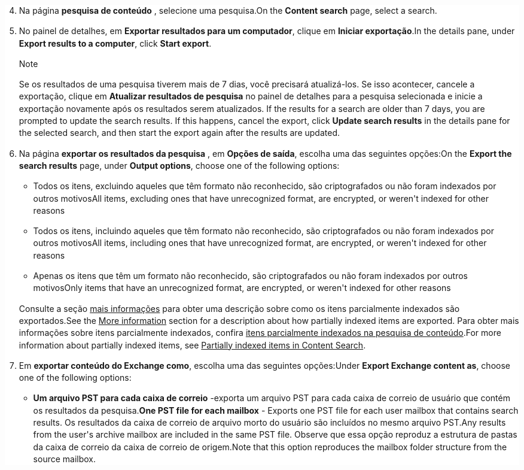 4. <span data-ttu-id="8bdb5-147">Na página **pesquisa de conteúdo** , selecione uma pesquisa.</span><span class="sxs-lookup"><span data-stu-id="8bdb5-147">On the **Content search** page, select a search.</span></span> 
    
5. <span data-ttu-id="8bdb5-148">No painel de detalhes, em **Exportar resultados para um computador**, clique em **Iniciar exportação**.</span><span class="sxs-lookup"><span data-stu-id="8bdb5-148">In the details pane, under **Export results to a computer**, click **Start export**.</span></span>
    
    > [!NOTE]
    > <span data-ttu-id="8bdb5-p111">Se os resultados de uma pesquisa tiverem mais de 7 dias, você precisará atualizá-los. Se isso acontecer, cancele a exportação, clique em **Atualizar resultados de pesquisa** no painel de detalhes para a pesquisa selecionada e inicie a exportação novamente após os resultados serem atualizados. </span><span class="sxs-lookup"><span data-stu-id="8bdb5-p111">If the results for a search are older than 7 days, you are prompted to update the search results. If this happens, cancel the export, click **Update search results** in the details pane for the selected search, and then start the export again after the results are updated.</span></span> 
  
6. <span data-ttu-id="8bdb5-151">Na página **exportar os resultados da pesquisa** , em **Opções de saída**, escolha uma das seguintes opções:</span><span class="sxs-lookup"><span data-stu-id="8bdb5-151">On the **Export the search results** page, under **Output options**, choose one of the following options:</span></span>
    
    - <span data-ttu-id="8bdb5-152">Todos os itens, excluindo aqueles que têm formato não reconhecido, são criptografados ou não foram indexados por outros motivos</span><span class="sxs-lookup"><span data-stu-id="8bdb5-152">All items, excluding ones that have unrecognized format, are encrypted, or weren't indexed for other reasons</span></span>
    
    - <span data-ttu-id="8bdb5-153">Todos os itens, incluindo aqueles que têm formato não reconhecido, são criptografados ou não foram indexados por outros motivos</span><span class="sxs-lookup"><span data-stu-id="8bdb5-153">All items, including ones that have unrecognized format, are encrypted, or weren't indexed for other reasons</span></span>
    
    - <span data-ttu-id="8bdb5-154">Apenas os itens que têm um formato não reconhecido, são criptografados ou não foram indexados por outros motivos</span><span class="sxs-lookup"><span data-stu-id="8bdb5-154">Only items that have an unrecognized format, are encrypted, or weren't indexed for other reasons</span></span>
    
    <span data-ttu-id="8bdb5-155">Consulte a seção [mais informações](#more-information) para obter uma descrição sobre como os itens parcialmente indexados são exportados.</span><span class="sxs-lookup"><span data-stu-id="8bdb5-155">See the [More information](#more-information) section for a description about how partially indexed items are exported.</span></span> <span data-ttu-id="8bdb5-156">Para obter mais informações sobre itens parcialmente indexados, confira [itens parcialmente indexados na pesquisa de conteúdo](partially-indexed-items-in-content-search.md).</span><span class="sxs-lookup"><span data-stu-id="8bdb5-156">For more information about partially indexed items, see [Partially indexed items in Content Search](partially-indexed-items-in-content-search.md).</span></span>
    
7. <span data-ttu-id="8bdb5-157">Em **exportar conteúdo do Exchange como**, escolha uma das seguintes opções:</span><span class="sxs-lookup"><span data-stu-id="8bdb5-157">Under **Export Exchange content as**, choose one of the following options:</span></span>
    
    - <span data-ttu-id="8bdb5-158">**Um arquivo PST para cada caixa de correio** -exporta um arquivo PST para cada caixa de correio de usuário que contém os resultados da pesquisa.</span><span class="sxs-lookup"><span data-stu-id="8bdb5-158">**One PST file for each mailbox** - Exports one PST file for each user mailbox that contains search results.</span></span> <span data-ttu-id="8bdb5-159">Os resultados da caixa de correio de arquivo morto do usuário são incluídos no mesmo arquivo PST.</span><span class="sxs-lookup"><span data-stu-id="8bdb5-159">Any results from the user's archive mailbox are included in the same PST file.</span></span> <span data-ttu-id="8bdb5-160">Observe que essa opção reproduz a estrutura de pastas da caixa de correio da caixa de correio de origem.</span><span class="sxs-lookup"><span data-stu-id="8bdb5-160">Note that this option reproduces the mailbox folder structure from the source mailbox.</span></span> 
    